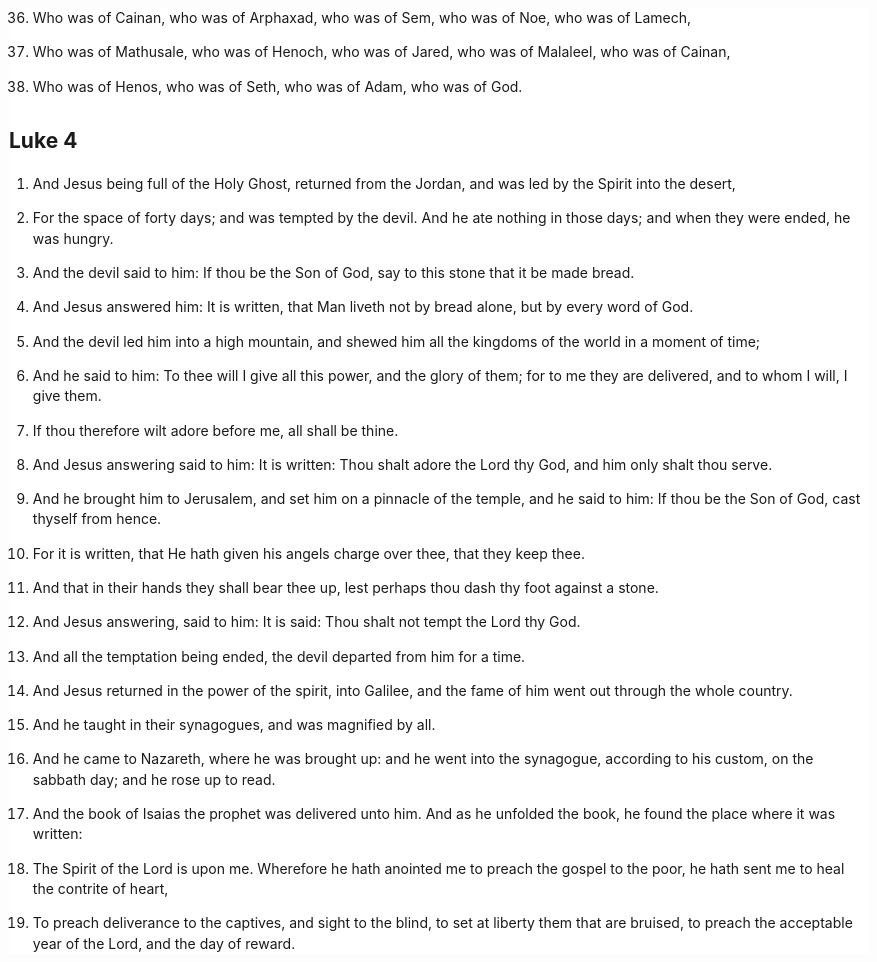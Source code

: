 36. Who was of Cainan, who was of Arphaxad, who was of Sem, who was of Noe, who was of Lamech,

37. Who was of Mathusale, who was of Henoch, who was of Jared, who was of Malaleel, who was of Cainan,

38. Who was of Henos, who was of Seth, who was of Adam, who was of God.

## Luke 4

1. And Jesus being full of the Holy Ghost, returned from the Jordan, and was led by the Spirit into the desert,

2. For the space of forty days; and was tempted by the devil. And he ate nothing in those days; and when they were ended, he was hungry.

3. And the devil said to him: If thou be the Son of God, say to this stone that it be made bread.

4. And Jesus answered him: It is written, that Man liveth not by bread alone, but by every word of God.

5. And the devil led him into a high mountain, and shewed him all the kingdoms of the world in a moment of time;

6. And he said to him: To thee will I give all this power, and the glory of them; for to me they are delivered, and to whom I will, I give them.

7. If thou therefore wilt adore before me, all shall be thine.

8. And Jesus answering said to him: It is written: Thou shalt adore the Lord thy God, and him only shalt thou serve.

9. And he brought him to Jerusalem, and set him on a pinnacle of the temple, and he said to him: If thou be the Son of God, cast thyself from hence.

10. For it is written, that He hath given his angels charge over thee, that they keep thee.

11. And that in their hands they shall bear thee up, lest perhaps thou dash thy foot against a stone.

12. And Jesus answering, said to him: It is said: Thou shalt not tempt the Lord thy God.

13. And all the temptation being ended, the devil departed from him for a time.

14. And Jesus returned in the power of the spirit, into Galilee, and the fame of him went out through the whole country.

15. And he taught in their synagogues, and was magnified by all.

16. And he came to Nazareth, where he was brought up: and he went into the synagogue, according to his custom, on the sabbath day; and he rose up to read.

17. And the book of Isaias the prophet was delivered unto him. And as he unfolded the book, he found the place where it was written:

18. The Spirit of the Lord is upon me. Wherefore he hath anointed me to preach the gospel to the poor, he hath sent me to heal the contrite of heart,

19. To preach deliverance to the captives, and sight to the blind, to set at liberty them that are bruised, to preach the acceptable year of the Lord, and the day of reward.
